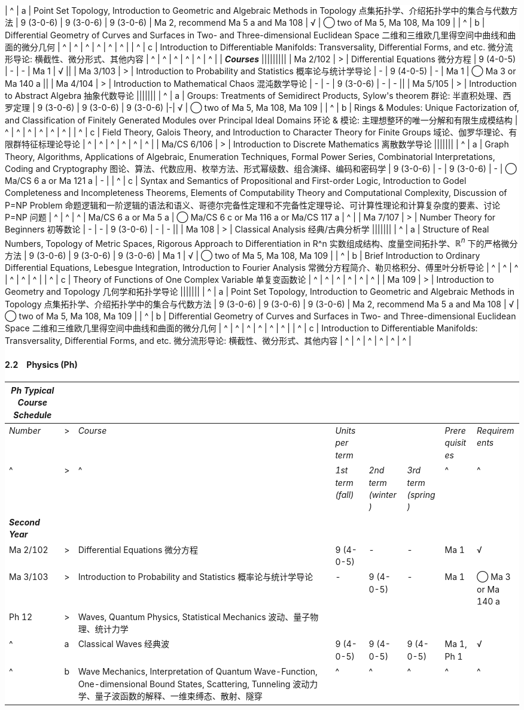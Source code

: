 |        ^         | a | Point Set Topology, Introduction to Geometric and Algebraic Methods in Topology 点集拓扑学、介绍拓扑学中的集合与代数方法 | 9 (3-0-6) | 9 (3-0-6) | 9 (3-0-6) | Ma 2, recommend Ma 5 a and Ma 108  | √ | ◯ two of Ma 5, Ma 108, Ma 109 |
|        ^         | b | Differential Geometry of Curves and Surfaces in Two- and Three-dimensional Euclidean Space 二维和三维欧几里得空间中曲线和曲面的微分几何 | ^ | ^ | ^ | ^ | ^ | ^ |
|        ^         | c | Introduction to Differentiable Manifolds: Transversality, Differential Forms, and etc. 微分流形导论: 横截性、微分形式、其他内容 | ^ | ^ | ^ | ^ | ^ | ^ |
| ***Courses***                                                                                                                                           |||||||||
| Ma 2/102         | > | Differential Equations 微分方程                       | 9 (4-0-5) | - | - | Ma 1            | √                                          ||
| Ma 3/103         | > | Introduction to Probability and Statistics 概率论与统计学导论 | - | 9 (4-0-5) | - | Ma 1     | ◯ Ma 3 or Ma 140 a                        ||
| Ma 4/104         | > | Introduction to Mathematical Chaos 混沌数学导论       | - | - | 9 (3-0-6) |        -        |                      -                     ||
| Ma 5/105         | > | Introduction to Abstract Algebra 抽象代数导论                                                                                       |||||||
|        ^         | a | Groups: Treatments of Semidirect Products, Sylow's theorem 群论: 半直积处理、西罗定理 | 9 (3-0-6) | 9 (3-0-6) | 9 (3-0-6) |-| √ | ◯ two of Ma 5, Ma 108, Ma 109 |
|        ^         | b | Rings & Modules: Unique Factorization of, and Classification of Finitely Generated Modules over Principal Ideal Domains 环论 & 模论: 主理想整环的唯一分解和有限生成模结构 | ^ | ^ | ^ | ^ | ^ | ^ |
|        ^         | c | Field Theory, Galois Theory, and Introduction to Character Theory for Finite Groups 域论、伽罗华理论、有限群特征标理论导论 | ^ | ^ | ^ | ^ | ^ | ^ |
| Ma/CS 6/106      | > | Introduction to Discrete Mathematics 离散数学导论                                                                                   |||||||
|        ^         | a | Graph Theory, Algorithms, Applications of Algebraic, Enumeration Techniques, Formal Power Series, Combinatorial Interpretations, Coding and Cryptography 图论、算法、代数应用、枚举方法、形式幂级数、组合演绎、编码和密码学 | 9 (3-0-6) | - | 9 (3-0-6) | - | ◯ Ma/CS 6 a or Ma 121 a | - |
|        ^         | c | Syntax and Semantics of Propositional and First-order Logic, Introduction to Godel Completeness and Incompleteness Theorems, Elements of Computability Theory and Computational Complexity, Discussion of P=NP Problem 命题逻辑和一阶逻辑的语法和语义、哥德尔完备性定理和不完备性定理导论、可计算性理论和计算复杂度的要素、讨论 P=NP 问题 | ^ | ^ | ^ | Ma/CS 6 a or Ma 5 a | ◯ Ma/CS 6 c or Ma 116 a or Ma/CS 117 a | ^ |
| Ma 7/107         | > | Number Theory for Beginners 初等数论                  | - | - | 9 (3-0-6) |        -        |                      -                     ||
| Ma 108           | > | Classical Analysis 经典/古典分析学                                                                                                  |||||||
|        ^         | a | Structure of Real Numbers, Topology of Metric Spaces, Rigorous Approach to Differentiation in R^n 实数组成结构、度量空间拓扑学、$\mathbb{R}^n$ 下的严格微分方法 | 9 (3-0-6) | 9 (3-0-6) | 9 (3-0-6) | Ma 1 | √ | ◯ two of Ma 5, Ma 108, Ma 109 |
|        ^         | b | Brief Introduction to Ordinary Differential Equations, Lebesgue Integration, Introduction to Fourier Analysis 常微分方程简介、勒贝格积分、傅里叶分析导论 | ^ | ^ | ^ | ^ | ^ | ^ |
|        ^         | c | Theory of Functions of One Complex Variable 单复变函数论 | ^ | ^ | ^ | ^ | ^ | ^ |
| Ma 109           | > | Introduction to Geometry and Topology 几何学和拓扑学导论                                                                             |||||||
|        ^         | a | Point Set Topology, Introduction to Geometric and Algebraic Methods in Topology 点集拓扑学、介绍拓扑学中的集合与代数方法 | 9 (3-0-6) | 9 (3-0-6) | 9 (3-0-6) | Ma 2, recommend Ma 5 a and Ma 108  | √ | ◯ two of Ma 5, Ma 108, Ma 109 |
|        ^         | b | Differential Geometry of Curves and Surfaces in Two- and Three-dimensional Euclidean Space 二维和三维欧几里得空间中曲线和曲面的微分几何 | ^ | ^ | ^ | ^ | ^ | ^ |
|        ^         | c | Introduction to Differentiable Manifolds: Transversality, Differential Forms, and etc. 微分流形导论: 横截性、微分形式、其他内容 | ^ | ^ | ^ | ^ | ^ | ^ |

#### 2.2&emsp;Physics (Ph)

|                                                                 *Ph Typical Course Schedule*                                                             ||||||||
| ---------------- | - | -------- | ----------------- | ------------------- | ------------------- | --------------- | ------------------------------------------- |
| *Number*         | > | *Course* | *Units per term*                                            ||| *Prerequisites* |                *Requirements*               |
|        ^         | > |    ^     | *1st term (fall)* | *2nd term (winter)* | *3rd term (spring)* |        ^        |                      ^                      |
| ***Second Year***                                                                                                                                        ||||||||
| Ma 2/102         | > | Differential Equations 微分方程                       | 9 (4-0-5) | - | - | Ma 1            | √                                           |
| Ma 3/103         | > | Introduction to Probability and Statistics 概率论与统计学导论 | - | 9 (4-0-5) | - | Ma 1     | ◯ Ma 3 or Ma 140 a                         |
| Ph 12            | > | Waves, Quantum Physics, Statistical Mechanics 波动、量子物理、统计力学                                                                ||||||
|        ^         | a | Classical Waves 经典波 | 9 (4-0-5) | 9 (4-0-5) | 9 (4-0-5) | Ma 1, Ph 1 | √ |
|        ^         | b | Wave Mechanics, Interpretation of Quantum Wave-Function, One-dimensional Bound States, Scattering, Tunneling 波动力学、量子波函数的解释、一维束缚态、散射、隧穿 | ^ | ^ | ^ | ^ | ^ |